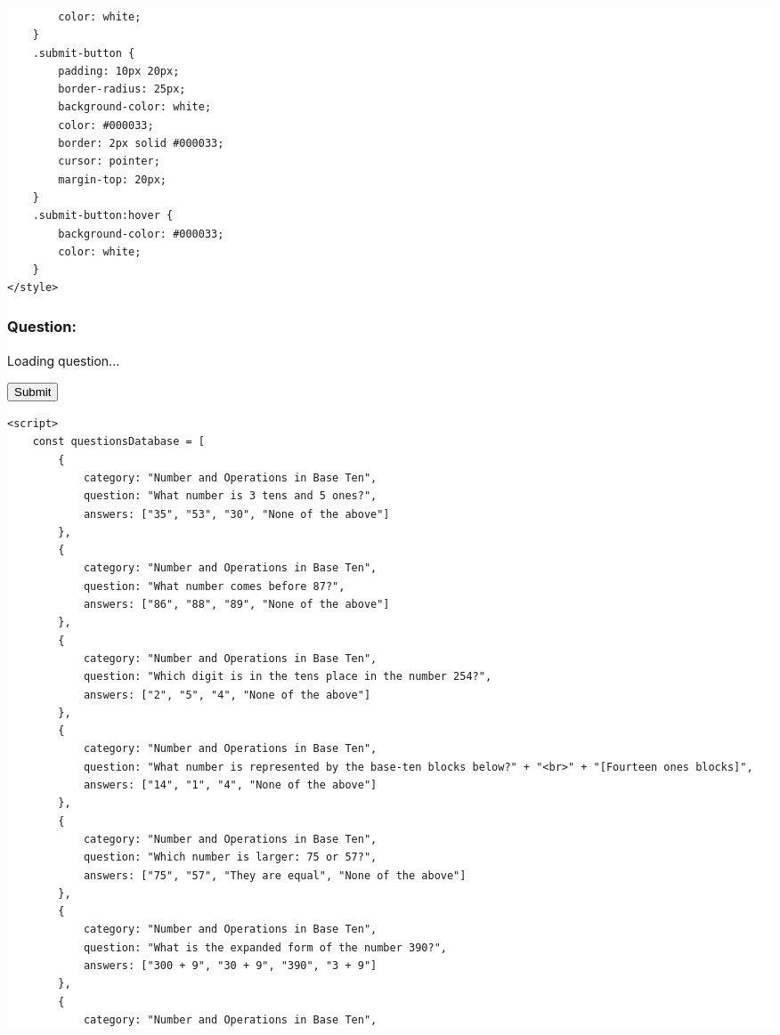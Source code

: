             color: white;
        }
        .submit-button {
            padding: 10px 20px;
            border-radius: 25px;
            background-color: white;
            color: #000033;
            border: 2px solid #000033;
            cursor: pointer;
            margin-top: 20px;
        }
        .submit-button:hover {
            background-color: #000033;
            color: white;
        }
    </style>
</head>

<body>
    <div class="question-container">
        <div class="question-box">
            <h3>Question:</h3>
            <p id="question-text">Loading question...</p>
            <form id="answer-form">
            </form>
            <button class="submit-button" onclick="checkAnswer()">Submit</button>
        </div>
    </div>

    <script>
        const questionsDatabase = [
            {
                category: "Number and Operations in Base Ten",
                question: "What number is 3 tens and 5 ones?",
                answers: ["35", "53", "30", "None of the above"]
            },
            {
                category: "Number and Operations in Base Ten",
                question: "What number comes before 87?",
                answers: ["86", "88", "89", "None of the above"]
            },
            {
                category: "Number and Operations in Base Ten",
                question: "Which digit is in the tens place in the number 254?",
                answers: ["2", "5", "4", "None of the above"]
            },
            {
                category: "Number and Operations in Base Ten",
                question: "What number is represented by the base-ten blocks below?" + "<br>" + "[Fourteen ones blocks]",
                answers: ["14", "1", "4", "None of the above"]
            },
            {
                category: "Number and Operations in Base Ten",
                question: "Which number is larger: 75 or 57?",
                answers: ["75", "57", "They are equal", "None of the above"]
            },
            {
                category: "Number and Operations in Base Ten",
                question: "What is the expanded form of the number 390?",
                answers: ["300 + 9", "30 + 9", "390", "3 + 9"]
            },
            {
                category: "Number and Operations in Base Ten",